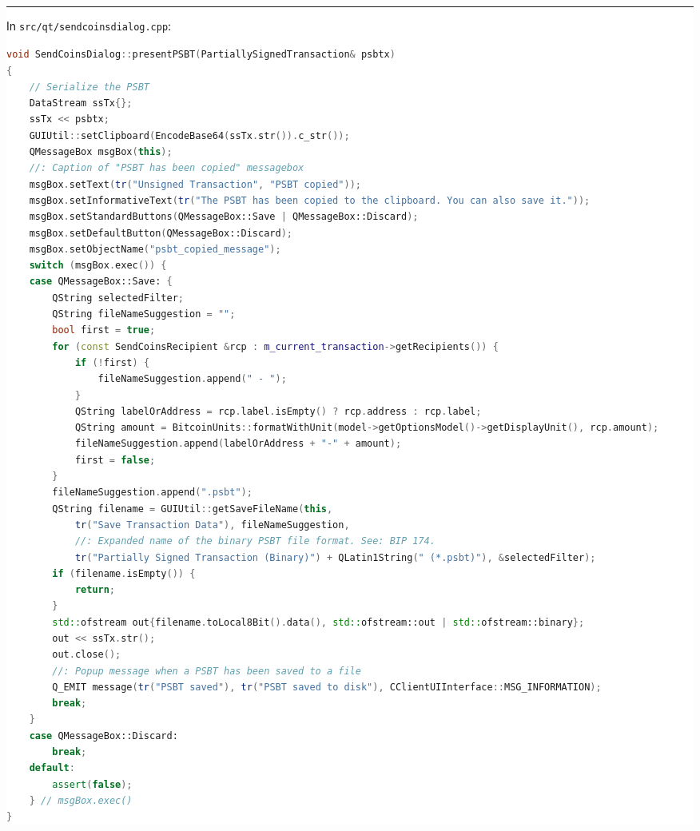 --------

In `src/qt/sendcoinsdialog.cpp`:

```cpp
void SendCoinsDialog::presentPSBT(PartiallySignedTransaction& psbtx)
{
    // Serialize the PSBT
    DataStream ssTx{};
    ssTx << psbtx;
    GUIUtil::setClipboard(EncodeBase64(ssTx.str()).c_str());
    QMessageBox msgBox(this);
    //: Caption of "PSBT has been copied" messagebox
    msgBox.setText(tr("Unsigned Transaction", "PSBT copied"));
    msgBox.setInformativeText(tr("The PSBT has been copied to the clipboard. You can also save it."));
    msgBox.setStandardButtons(QMessageBox::Save | QMessageBox::Discard);
    msgBox.setDefaultButton(QMessageBox::Discard);
    msgBox.setObjectName("psbt_copied_message");
    switch (msgBox.exec()) {
    case QMessageBox::Save: {
        QString selectedFilter;
        QString fileNameSuggestion = "";
        bool first = true;
        for (const SendCoinsRecipient &rcp : m_current_transaction->getRecipients()) {
            if (!first) {
                fileNameSuggestion.append(" - ");
            }
            QString labelOrAddress = rcp.label.isEmpty() ? rcp.address : rcp.label;
            QString amount = BitcoinUnits::formatWithUnit(model->getOptionsModel()->getDisplayUnit(), rcp.amount);
            fileNameSuggestion.append(labelOrAddress + "-" + amount);
            first = false;
        }
        fileNameSuggestion.append(".psbt");
        QString filename = GUIUtil::getSaveFileName(this,
            tr("Save Transaction Data"), fileNameSuggestion,
            //: Expanded name of the binary PSBT file format. See: BIP 174.
            tr("Partially Signed Transaction (Binary)") + QLatin1String(" (*.psbt)"), &selectedFilter);
        if (filename.isEmpty()) {
            return;
        }
        std::ofstream out{filename.toLocal8Bit().data(), std::ofstream::out | std::ofstream::binary};
        out << ssTx.str();
        out.close();
        //: Popup message when a PSBT has been saved to a file
        Q_EMIT message(tr("PSBT saved"), tr("PSBT saved to disk"), CClientUIInterface::MSG_INFORMATION);
        break;
    }
    case QMessageBox::Discard:
        break;
    default:
        assert(false);
    } // msgBox.exec()
}
```
